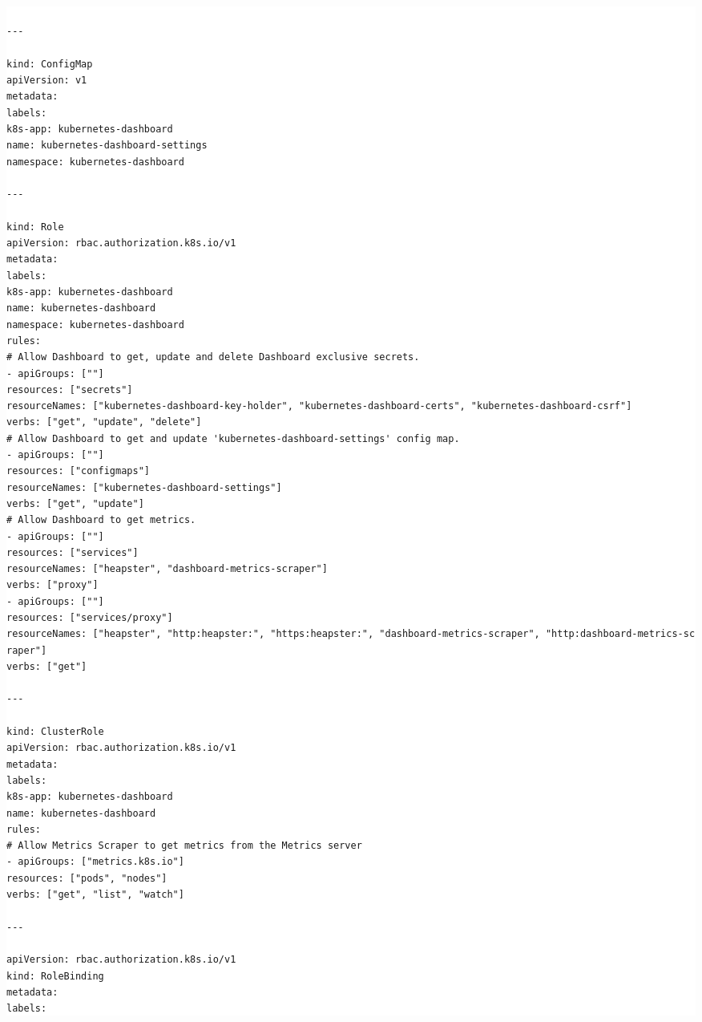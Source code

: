 ```

---

kind: ConfigMap
apiVersion: v1
metadata:
labels:
k8s-app: kubernetes-dashboard
name: kubernetes-dashboard-settings
namespace: kubernetes-dashboard

---

kind: Role
apiVersion: rbac.authorization.k8s.io/v1
metadata:
labels:
k8s-app: kubernetes-dashboard
name: kubernetes-dashboard
namespace: kubernetes-dashboard
rules:
# Allow Dashboard to get, update and delete Dashboard exclusive secrets.
- apiGroups: [""]
resources: ["secrets"]
resourceNames: ["kubernetes-dashboard-key-holder", "kubernetes-dashboard-certs", "kubernetes-dashboard-csrf"]
verbs: ["get", "update", "delete"]
# Allow Dashboard to get and update 'kubernetes-dashboard-settings' config map.
- apiGroups: [""]
resources: ["configmaps"]
resourceNames: ["kubernetes-dashboard-settings"]
verbs: ["get", "update"]
# Allow Dashboard to get metrics.
- apiGroups: [""]
resources: ["services"]
resourceNames: ["heapster", "dashboard-metrics-scraper"]
verbs: ["proxy"]
- apiGroups: [""]
resources: ["services/proxy"]
resourceNames: ["heapster", "http:heapster:", "https:heapster:", "dashboard-metrics-scraper", "http:dashboard-metrics-scraper"]
verbs: ["get"]

---

kind: ClusterRole
apiVersion: rbac.authorization.k8s.io/v1
metadata:
labels:
k8s-app: kubernetes-dashboard
name: kubernetes-dashboard
rules:
# Allow Metrics Scraper to get metrics from the Metrics server
- apiGroups: ["metrics.k8s.io"]
resources: ["pods", "nodes"]
verbs: ["get", "list", "watch"]

---

apiVersion: rbac.authorization.k8s.io/v1
kind: RoleBinding
metadata:
labels:
```